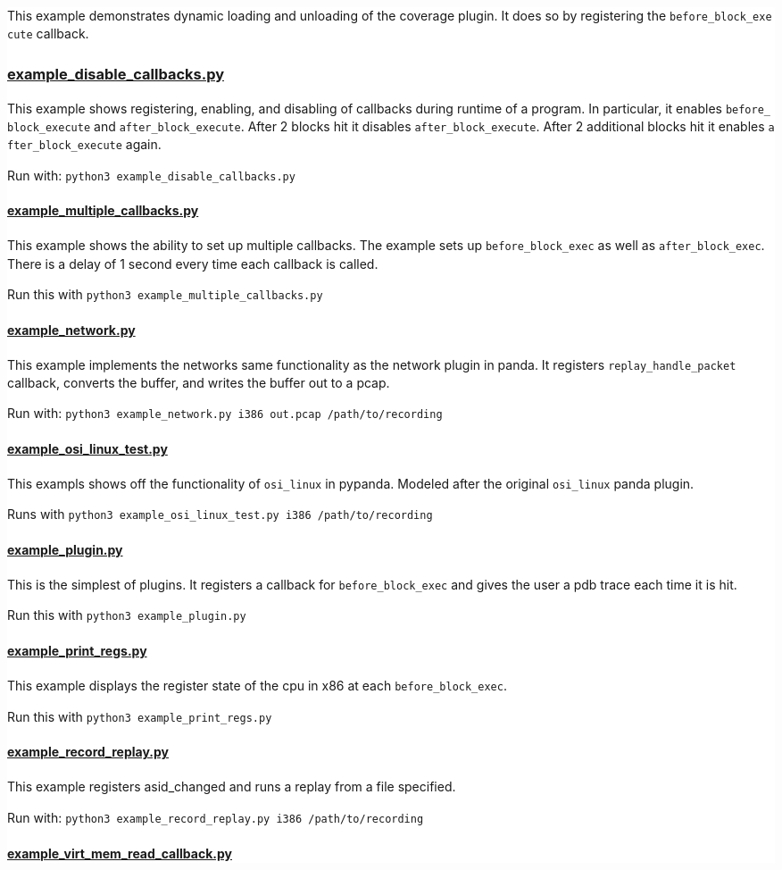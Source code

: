 This example demonstrates dynamic loading and unloading of the coverage plugin.
It does so by registering the `before_block_execute` callback.

### [example_disable_callbacks.py](example_disable_callbacks.py)

This example shows registering, enabling, and disabling of callbacks during 
runtime of a program. In particular, it enables `before_block_execute` and
`after_block_execute`. After 2 blocks hit it disables `after_block_execute`. 
After 2 additional blocks hit it enables `after_block_execute` again.
 
Run with: `python3 example_disable_callbacks.py`

#### [example_multiple_callbacks.py](example_multiple_callbacks.py)

This example shows the ability to set up multiple callbacks. The example sets up
`before_block_exec` as well as `after_block_exec`. There is a delay of 1 second 
every time each callback is called. 

Run this with `python3 example_multiple_callbacks.py`

#### [example_network.py](example_network.py)

This example implements the networks same functionality as the network plugin in
panda. It registers `replay_handle_packet` callback, converts the buffer, and
writes the buffer out to a pcap.

Run with: `python3 example_network.py i386 out.pcap /path/to/recording`

#### [example_osi_linux_test.py](example_osi_linux_test.py)

This exampls shows off the functionality of `osi_linux` in pypanda. Modeled
after the original `osi_linux` panda plugin.

Runs with `python3 example_osi_linux_test.py i386 /path/to/recording`

#### [example_plugin.py](example_plugin.py)

This is the simplest of plugins. It registers a callback for `before_block_exec`
and gives the user a pdb trace each time it is hit.

Run this with `python3 example_plugin.py`

#### [example_print_regs.py](example_print_regs.py)

This example displays the register state of the cpu in x86 at each 
`before_block_exec`.

Run this with `python3 example_print_regs.py`

#### [example_record_replay.py](example_record_replay.py)

This example registers asid_changed and runs a replay from a file specified.

Run with: `python3 example_record_replay.py i386 /path/to/recording`

#### [example_virt_mem_read_callback.py](example_virt_mem_read_callback.py)
